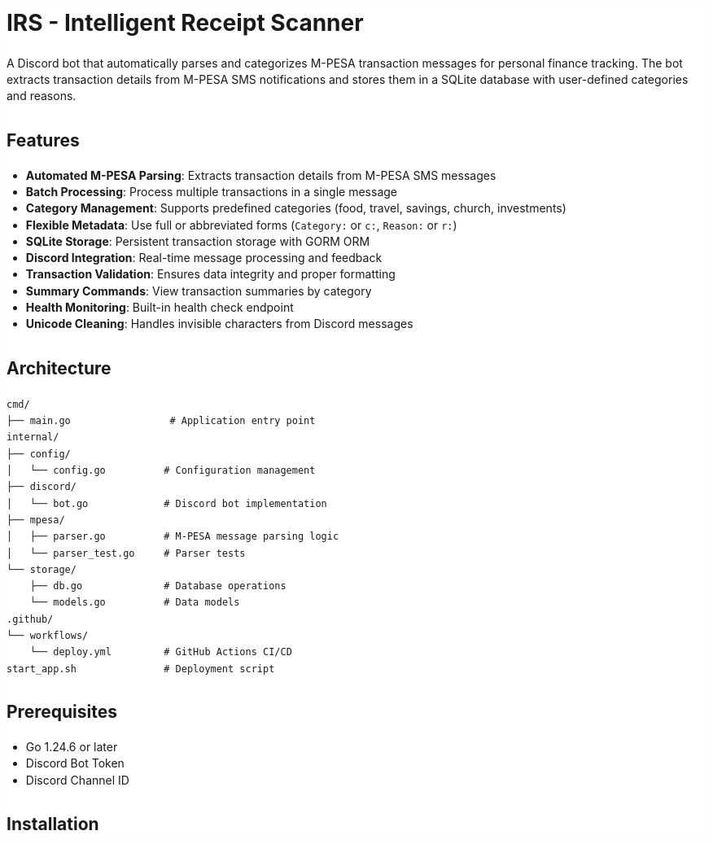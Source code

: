 # IRS - Intelligent Receipt Scanner

A Discord bot that automatically parses and categorizes M-PESA transaction messages for personal finance tracking. The bot extracts transaction details from M-PESA SMS notifications and stores them in a SQLite database with user-defined categories and reasons.

## Features

- **Automated M-PESA Parsing**: Extracts transaction details from M-PESA SMS messages
- **Batch Processing**: Process multiple transactions in a single message
- **Category Management**: Supports predefined categories (food, travel, savings, church, investments)
- **Flexible Metadata**: Use full or abbreviated forms (`Category:` or `c:`, `Reason:` or `r:`)
- **SQLite Storage**: Persistent transaction storage with GORM ORM
- **Discord Integration**: Real-time message processing and feedback
- **Transaction Validation**: Ensures data integrity and proper formatting
- **Summary Commands**: View transaction summaries by category
- **Health Monitoring**: Built-in health check endpoint
- **Unicode Cleaning**: Handles invisible characters from Discord messages

## Architecture

```
cmd/
├── main.go                 # Application entry point
internal/
├── config/
│   └── config.go          # Configuration management
├── discord/
│   └── bot.go             # Discord bot implementation
├── mpesa/
│   ├── parser.go          # M-PESA message parsing logic
│   └── parser_test.go     # Parser tests
└── storage/
    ├── db.go              # Database operations
    └── models.go          # Data models
.github/
└── workflows/
    └── deploy.yml         # GitHub Actions CI/CD
start_app.sh               # Deployment script
```

## Prerequisites

- Go 1.24.6 or later
- Discord Bot Token
- Discord Channel ID

## Installation
